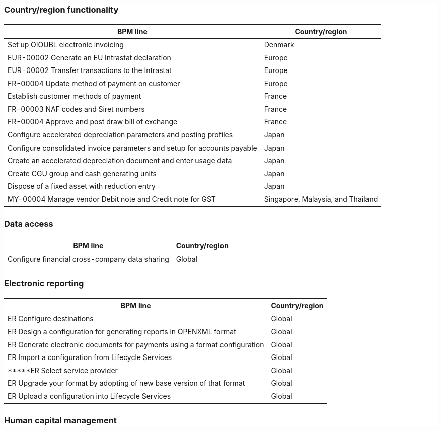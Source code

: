 ### Country/region functionality

| BPM line                                                                 | Country/region                    |
|--------------------------------------------------------------------------|-----------------------------------|
| Set up OIOUBL electronic invoicing                                       | Denmark                           |
| EUR-00002 Generate an EU Intrastat declaration                           | Europe                            |
| EUR-00002 Transfer transactions to the Intrastat                         | Europe                            |
| FR-00004 Update method of payment on customer                            | Europe                            |
| Establish customer methods of payment                                    | France                            |
| FR-00003 NAF codes and Siret numbers                                     | France                            |
| FR-00004 Approve and post draw bill of exchange                          | France                            |
| Configure accelerated depreciation parameters and posting profiles       | Japan                             |
| Configure consolidated invoice parameters and setup for accounts payable | Japan                             |
| Create an accelerated depreciation document and enter usage data         | Japan                             |
| Create CGU group and cash generating units                               | Japan                             |
| Dispose of a fixed asset with reduction entry                            | Japan                             |
| MY-00004 Manage vendor Debit note and Credit note for GST                | Singapore, Malaysia, and Thailand |

### Data access

| BPM line                                       | Country/region |
|------------------------------------------------|----------------|
| Configure financial cross-company data sharing | Global         |

### Electronic reporting

| BPM line                                                                   | Country/region |
|----------------------------------------------------------------------------|----------------|
| ER Configure destinations                                                  | Global         |
| ER Design a configuration for generating reports in OPENXML format         | Global         |
| ER Generate electronic documents for payments using a format configuration | Global         |
| ER Import a configuration from Lifecycle Services                          | Global         |
| **\***ER Select service provider                                           | Global         |
| ER Upgrade your format by adopting of new base version of that format      | Global         |
| ER Upload a configuration into Lifecycle Services                          | Global         |

### Human capital management
